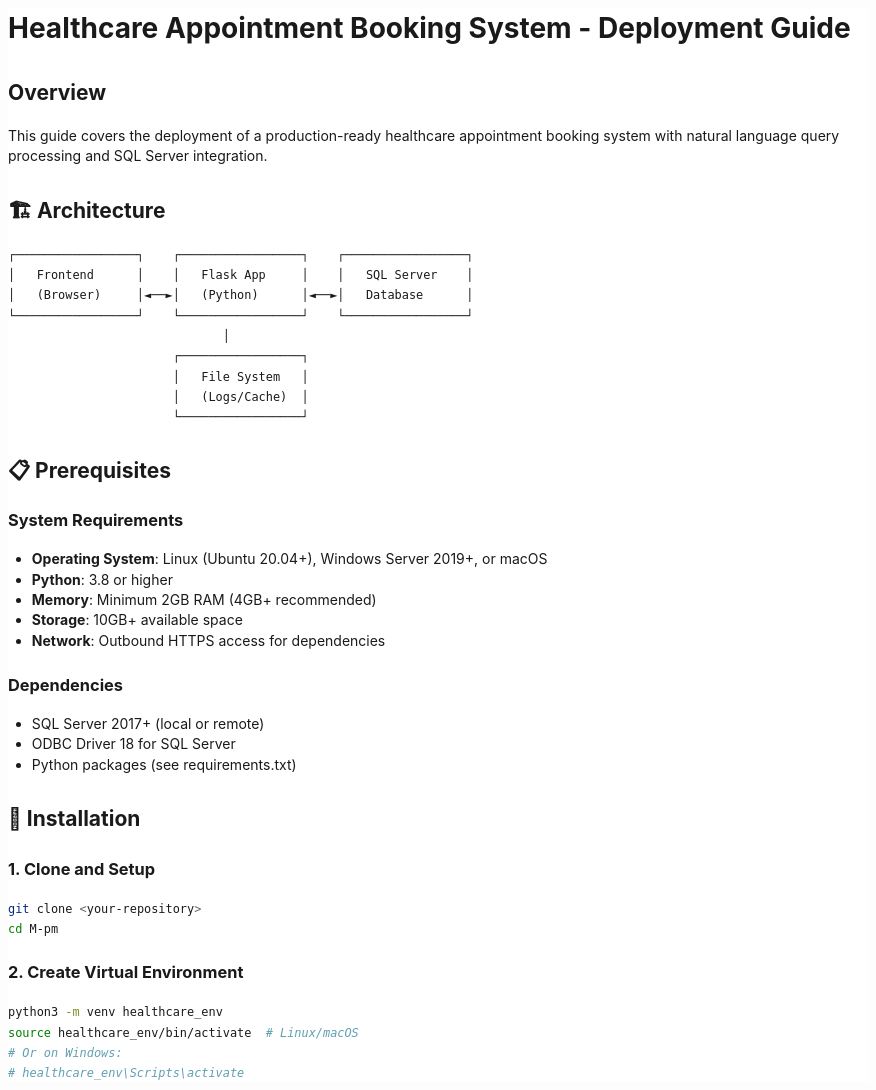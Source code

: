 # Healthcare Appointment Booking System - Deployment Guide

## Overview
This guide covers the deployment of a production-ready healthcare appointment booking system with natural language query processing and SQL Server integration.

## 🏗️ Architecture

```
┌─────────────────┐    ┌─────────────────┐    ┌─────────────────┐
│   Frontend      │    │   Flask App     │    │   SQL Server    │
│   (Browser)     │◄──►│   (Python)      │◄──►│   Database      │
└─────────────────┘    └─────────────────┘    └─────────────────┘
                              │
                       ┌─────────────────┐
                       │   File System   │
                       │   (Logs/Cache)  │
                       └─────────────────┘
```

## 📋 Prerequisites

### System Requirements
- **Operating System**: Linux (Ubuntu 20.04+), Windows Server 2019+, or macOS
- **Python**: 3.8 or higher
- **Memory**: Minimum 2GB RAM (4GB+ recommended)
- **Storage**: 10GB+ available space
- **Network**: Outbound HTTPS access for dependencies

### Dependencies
- SQL Server 2017+ (local or remote)
- ODBC Driver 18 for SQL Server
- Python packages (see requirements.txt)

## 🚀 Installation

### 1. Clone and Setup
```bash
git clone <your-repository>
cd M-pm
```

### 2. Create Virtual Environment
```bash
python3 -m venv healthcare_env
source healthcare_env/bin/activate  # Linux/macOS
# Or on Windows:
# healthcare_env\Scripts\activate
```
